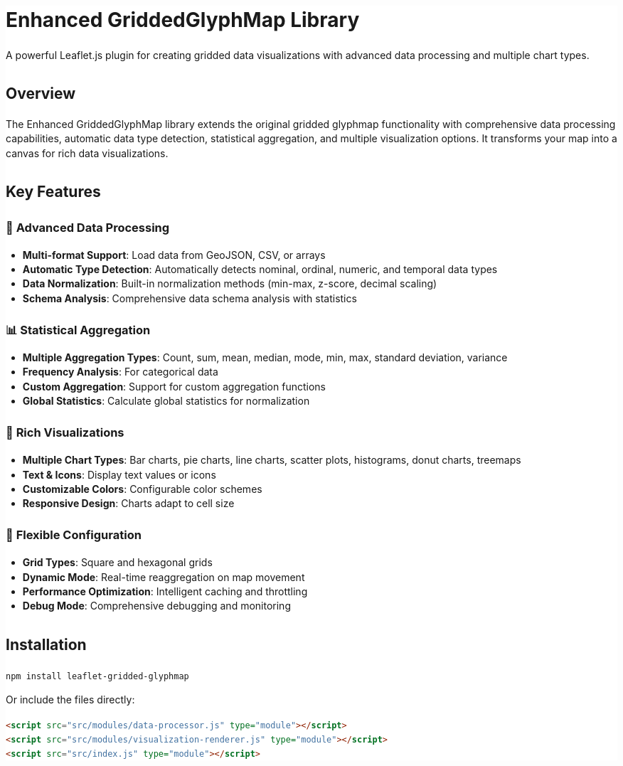 # Enhanced GriddedGlyphMap Library

A powerful Leaflet.js plugin for creating gridded data visualizations with advanced data processing and multiple chart types.

## Overview

The Enhanced GriddedGlyphMap library extends the original gridded glyphmap functionality with comprehensive data processing capabilities, automatic data type detection, statistical aggregation, and multiple visualization options. It transforms your map into a canvas for rich data visualizations.

## Key Features

### 🎯 **Advanced Data Processing**
- **Multi-format Support**: Load data from GeoJSON, CSV, or arrays
- **Automatic Type Detection**: Automatically detects nominal, ordinal, numeric, and temporal data types
- **Data Normalization**: Built-in normalization methods (min-max, z-score, decimal scaling)
- **Schema Analysis**: Comprehensive data schema analysis with statistics

### 📊 **Statistical Aggregation**
- **Multiple Aggregation Types**: Count, sum, mean, median, mode, min, max, standard deviation, variance
- **Frequency Analysis**: For categorical data
- **Custom Aggregation**: Support for custom aggregation functions
- **Global Statistics**: Calculate global statistics for normalization

### 🎨 **Rich Visualizations**
- **Multiple Chart Types**: Bar charts, pie charts, line charts, scatter plots, histograms, donut charts, treemaps
- **Text & Icons**: Display text values or icons
- **Customizable Colors**: Configurable color schemes
- **Responsive Design**: Charts adapt to cell size

### 🔧 **Flexible Configuration**
- **Grid Types**: Square and hexagonal grids
- **Dynamic Mode**: Real-time reaggregation on map movement
- **Performance Optimization**: Intelligent caching and throttling
- **Debug Mode**: Comprehensive debugging and monitoring

## Installation

```bash
npm install leaflet-gridded-glyphmap
```

Or include the files directly:

```html
<script src="src/modules/data-processor.js" type="module"></script>
<script src="src/modules/visualization-renderer.js" type="module"></script>
<script src="src/index.js" type="module"></script>
```
